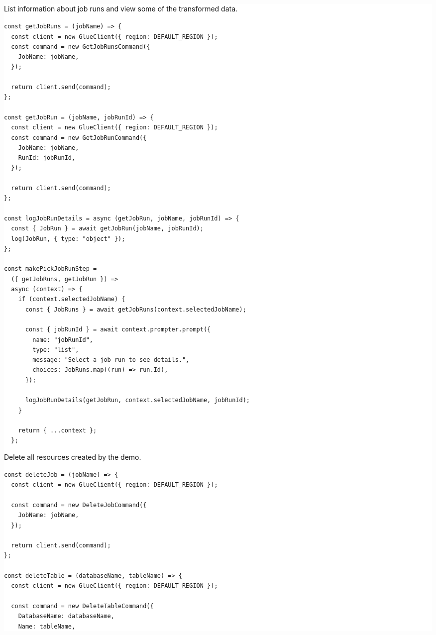 List information about job runs and view some of the transformed data\.  

```
const getJobRuns = (jobName) => {
  const client = new GlueClient({ region: DEFAULT_REGION });
  const command = new GetJobRunsCommand({
    JobName: jobName,
  });

  return client.send(command);
};

const getJobRun = (jobName, jobRunId) => {
  const client = new GlueClient({ region: DEFAULT_REGION });
  const command = new GetJobRunCommand({
    JobName: jobName,
    RunId: jobRunId,
  });

  return client.send(command);
};

const logJobRunDetails = async (getJobRun, jobName, jobRunId) => {
  const { JobRun } = await getJobRun(jobName, jobRunId);
  log(JobRun, { type: "object" });
};

const makePickJobRunStep =
  ({ getJobRuns, getJobRun }) =>
  async (context) => {
    if (context.selectedJobName) {
      const { JobRuns } = await getJobRuns(context.selectedJobName);

      const { jobRunId } = await context.prompter.prompt({
        name: "jobRunId",
        type: "list",
        message: "Select a job run to see details.",
        choices: JobRuns.map((run) => run.Id),
      });

      logJobRunDetails(getJobRun, context.selectedJobName, jobRunId);
    }

    return { ...context };
  };
```
Delete all resources created by the demo\.  

```
const deleteJob = (jobName) => {
  const client = new GlueClient({ region: DEFAULT_REGION });

  const command = new DeleteJobCommand({
    JobName: jobName,
  });

  return client.send(command);
};

const deleteTable = (databaseName, tableName) => {
  const client = new GlueClient({ region: DEFAULT_REGION });

  const command = new DeleteTableCommand({
    DatabaseName: databaseName,
    Name: tableName,
```